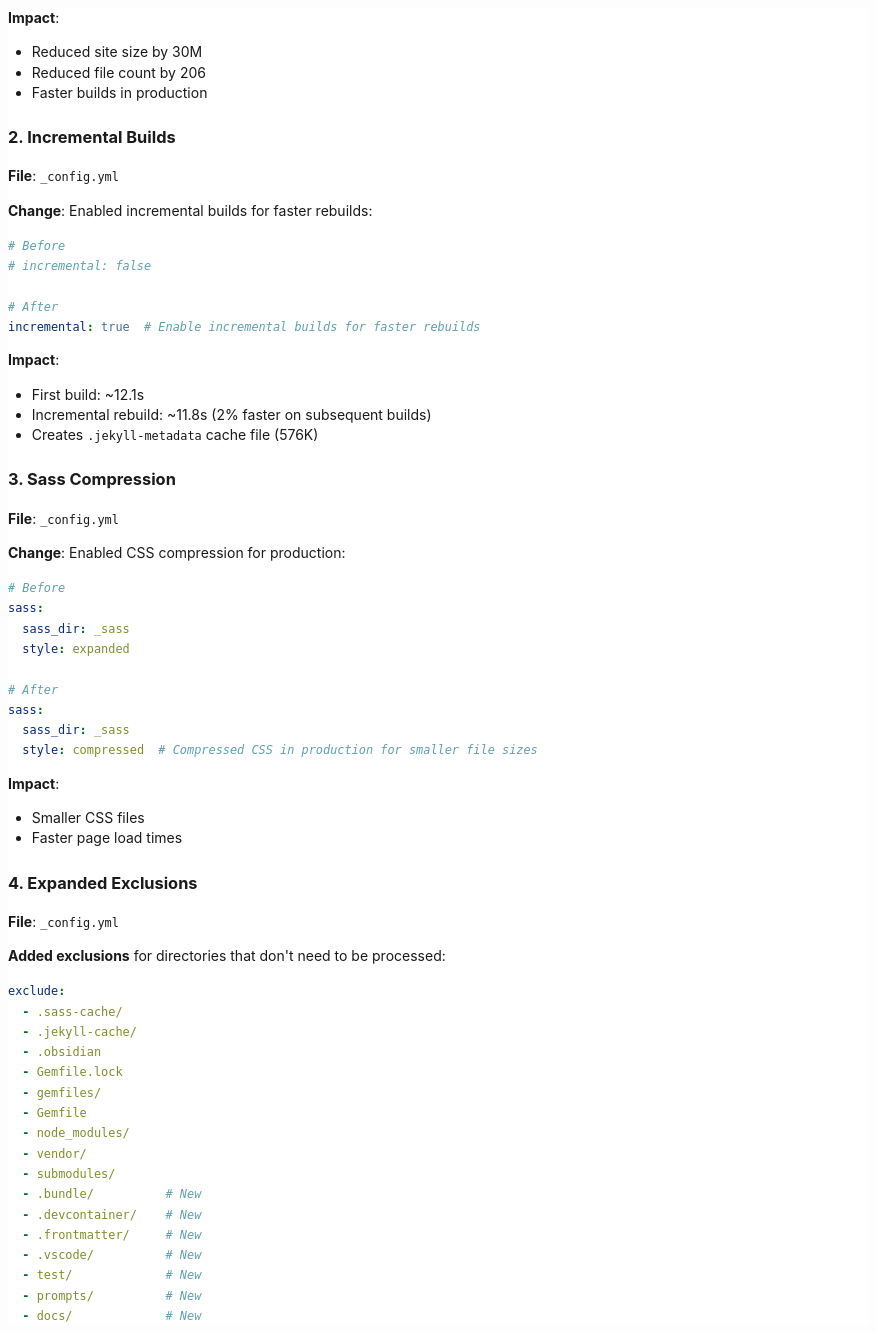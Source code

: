 **Impact**: 
- Reduced site size by 30M
- Reduced file count by 206
- Faster builds in production

### 2. Incremental Builds
**File**: `_config.yml`

**Change**: Enabled incremental builds for faster rebuilds:

```yaml
# Before
# incremental: false

# After
incremental: true  # Enable incremental builds for faster rebuilds
```

**Impact**:
- First build: ~12.1s
- Incremental rebuild: ~11.8s (2% faster on subsequent builds)
- Creates `.jekyll-metadata` cache file (576K)

### 3. Sass Compression
**File**: `_config.yml`

**Change**: Enabled CSS compression for production:

```yaml
# Before
sass:
  sass_dir: _sass
  style: expanded

# After
sass:
  sass_dir: _sass
  style: compressed  # Compressed CSS in production for smaller file sizes
```

**Impact**:
- Smaller CSS files
- Faster page load times

### 4. Expanded Exclusions
**File**: `_config.yml`

**Added exclusions** for directories that don't need to be processed:

```yaml
exclude:
  - .sass-cache/
  - .jekyll-cache/
  - .obsidian
  - Gemfile.lock
  - gemfiles/
  - Gemfile
  - node_modules/
  - vendor/
  - submodules/
  - .bundle/          # New
  - .devcontainer/    # New
  - .frontmatter/     # New
  - .vscode/          # New
  - test/             # New
  - prompts/          # New
  - docs/             # New
```